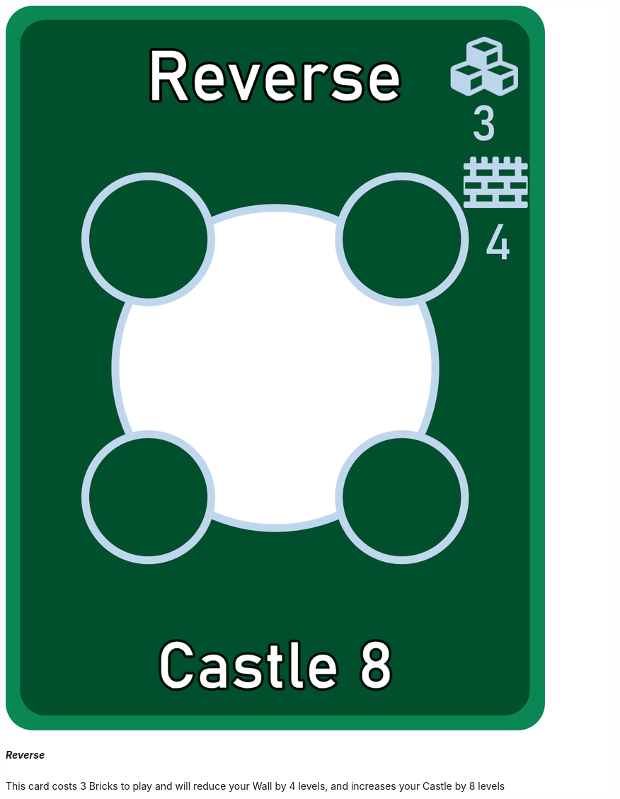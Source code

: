 <div class="media">
    <img src="https://raw.githubusercontent.com/stom66/tts-castle-wars/master/Assets/images/cards/reverse.png" class="mr-3 col-3" />  
    <div class="media-body">
        <h5>Reverse</h5>
        This card costs 3 Bricks to play and will reduce your Wall by 4 levels, and increases your Castle by 8 levels
    </div>
</div>
